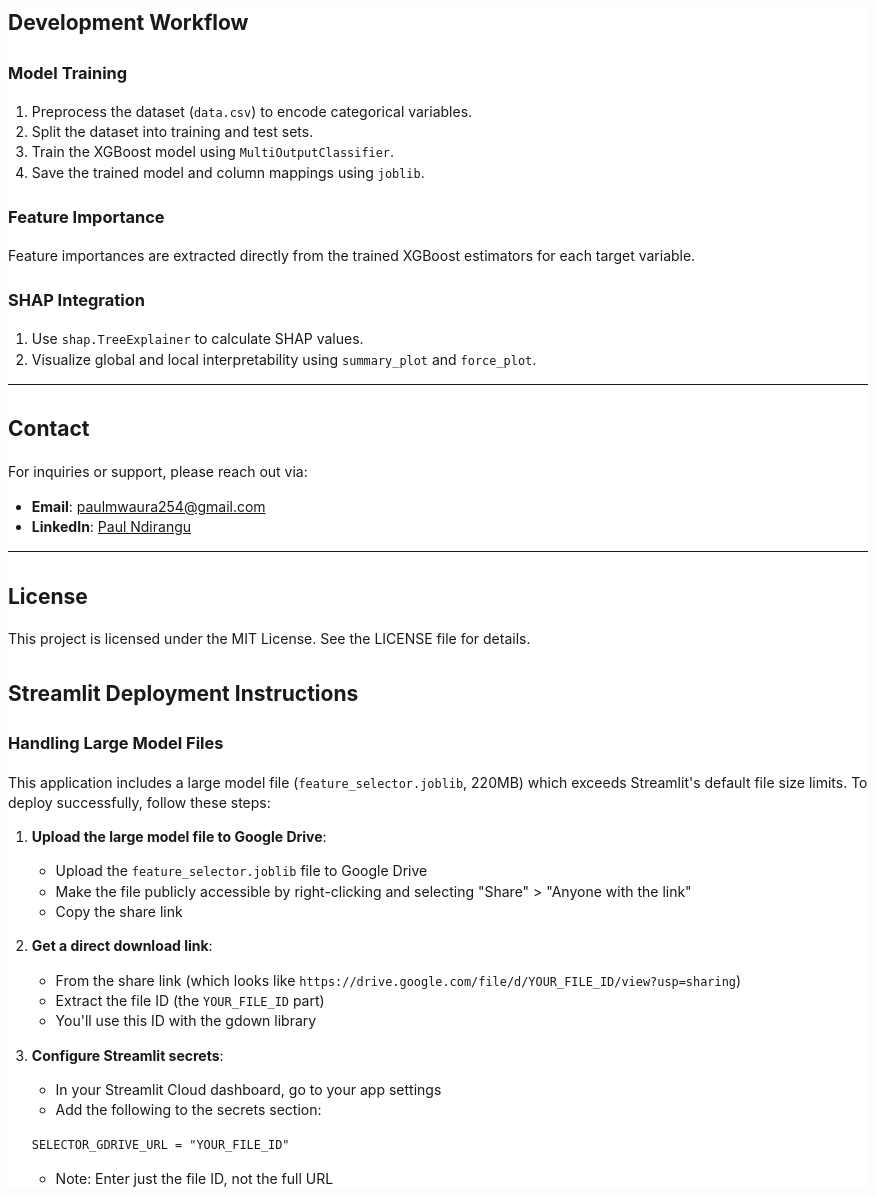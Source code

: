 
## Development Workflow

### Model Training
1. Preprocess the dataset (`data.csv`) to encode categorical variables.
2. Split the dataset into training and test sets.
3. Train the XGBoost model using `MultiOutputClassifier`.
4. Save the trained model and column mappings using `joblib`.

### Feature Importance
Feature importances are extracted directly from the trained XGBoost estimators for each target variable.

### SHAP Integration
1. Use `shap.TreeExplainer` to calculate SHAP values.
2. Visualize global and local interpretability using `summary_plot` and `force_plot`.

---

## Contact

For inquiries or support, please reach out via:

- **Email**: [paulmwaura254@gmail.com](mailto:paulmwaura254@gmail.com)
- **LinkedIn**: [Paul Ndirangu](https://www.linkedin.com/in/paul-ndirangu/)

---

## License
This project is licensed under the MIT License. See the LICENSE file for details.

## Streamlit Deployment Instructions

### Handling Large Model Files

This application includes a large model file (`feature_selector.joblib`, 220MB) which exceeds Streamlit's default file size limits. To deploy successfully, follow these steps:

1. **Upload the large model file to Google Drive**:
   - Upload the `feature_selector.joblib` file to Google Drive
   - Make the file publicly accessible by right-clicking and selecting "Share" > "Anyone with the link"
   - Copy the share link

2. **Get a direct download link**:
   - From the share link (which looks like `https://drive.google.com/file/d/YOUR_FILE_ID/view?usp=sharing`)
   - Extract the file ID (the `YOUR_FILE_ID` part)
   - You'll use this ID with the gdown library

3. **Configure Streamlit secrets**:
   - In your Streamlit Cloud dashboard, go to your app settings
   - Add the following to the secrets section:
   ```
   SELECTOR_GDRIVE_URL = "YOUR_FILE_ID"
   ```
   - Note: Enter just the file ID, not the full URL
